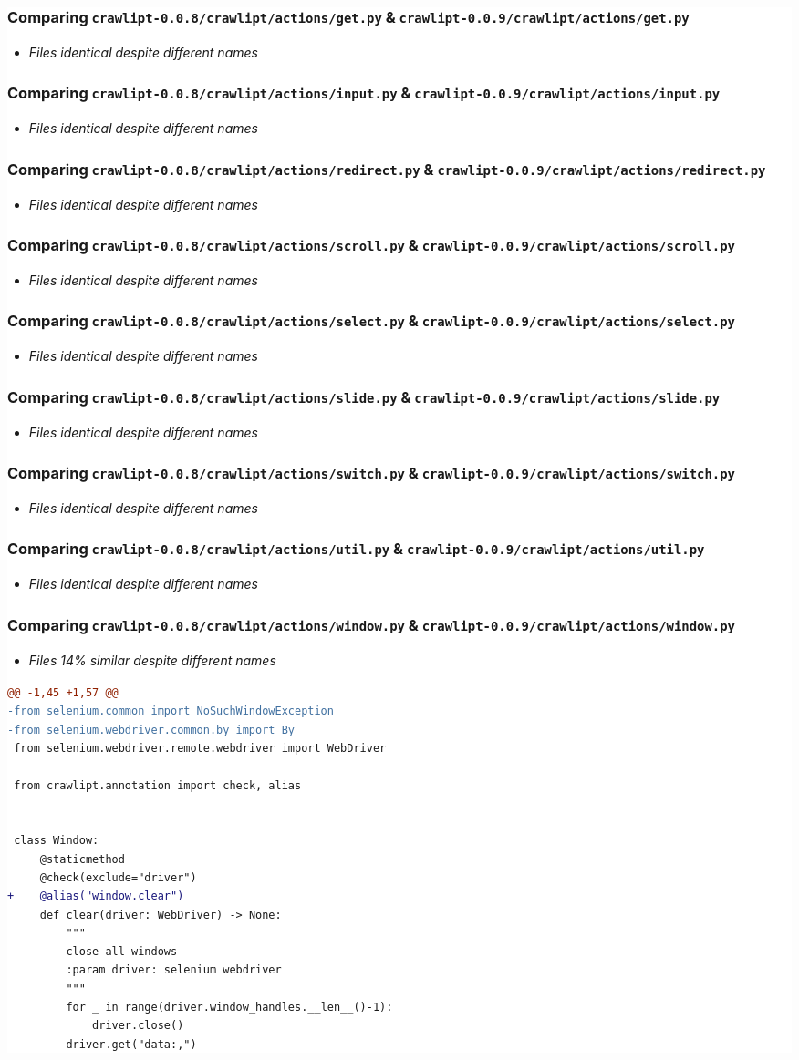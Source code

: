 ### Comparing `crawlipt-0.0.8/crawlipt/actions/get.py` & `crawlipt-0.0.9/crawlipt/actions/get.py`

 * *Files identical despite different names*

### Comparing `crawlipt-0.0.8/crawlipt/actions/input.py` & `crawlipt-0.0.9/crawlipt/actions/input.py`

 * *Files identical despite different names*

### Comparing `crawlipt-0.0.8/crawlipt/actions/redirect.py` & `crawlipt-0.0.9/crawlipt/actions/redirect.py`

 * *Files identical despite different names*

### Comparing `crawlipt-0.0.8/crawlipt/actions/scroll.py` & `crawlipt-0.0.9/crawlipt/actions/scroll.py`

 * *Files identical despite different names*

### Comparing `crawlipt-0.0.8/crawlipt/actions/select.py` & `crawlipt-0.0.9/crawlipt/actions/select.py`

 * *Files identical despite different names*

### Comparing `crawlipt-0.0.8/crawlipt/actions/slide.py` & `crawlipt-0.0.9/crawlipt/actions/slide.py`

 * *Files identical despite different names*

### Comparing `crawlipt-0.0.8/crawlipt/actions/switch.py` & `crawlipt-0.0.9/crawlipt/actions/switch.py`

 * *Files identical despite different names*

### Comparing `crawlipt-0.0.8/crawlipt/actions/util.py` & `crawlipt-0.0.9/crawlipt/actions/util.py`

 * *Files identical despite different names*

### Comparing `crawlipt-0.0.8/crawlipt/actions/window.py` & `crawlipt-0.0.9/crawlipt/actions/window.py`

 * *Files 14% similar despite different names*

```diff
@@ -1,45 +1,57 @@
-from selenium.common import NoSuchWindowException
-from selenium.webdriver.common.by import By
 from selenium.webdriver.remote.webdriver import WebDriver
 
 from crawlipt.annotation import check, alias
 
 
 class Window:
     @staticmethod
     @check(exclude="driver")
+    @alias("window.clear")
     def clear(driver: WebDriver) -> None:
         """
         close all windows
         :param driver: selenium webdriver
         """
         for _ in range(driver.window_handles.__len__()-1):
             driver.close()
         driver.get("data:,")
```